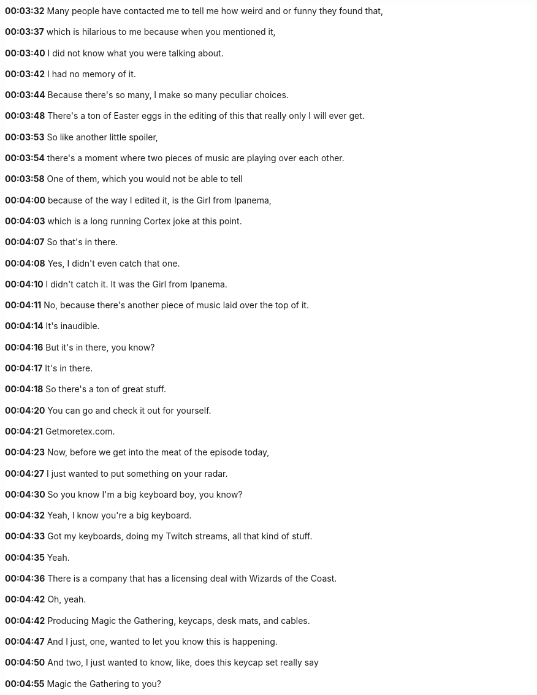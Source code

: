 **00:03:32** Many people have contacted me to tell me how weird and or funny they found that,

**00:03:37** which is hilarious to me because when you mentioned it,

**00:03:40** I did not know what you were talking about.

**00:03:42** I had no memory of it.

**00:03:44** Because there's so many, I make so many peculiar choices.

**00:03:48** There's a ton of Easter eggs in the editing of this that really only I will ever get.

**00:03:53** So like another little spoiler,

**00:03:54** there's a moment where two pieces of music are playing over each other.

**00:03:58** One of them, which you would not be able to tell

**00:04:00** because of the way I edited it, is the Girl from Ipanema,

**00:04:03** which is a long running Cortex joke at this point.

**00:04:07** So that's in there.

**00:04:08** Yes, I didn't even catch that one.

**00:04:10** I didn't catch it. It was the Girl from Ipanema.

**00:04:11** No, because there's another piece of music laid over the top of it.

**00:04:14** It's inaudible.

**00:04:16** But it's in there, you know?

**00:04:17** It's in there.

**00:04:18** So there's a ton of great stuff.

**00:04:20** You can go and check it out for yourself.

**00:04:21** Getmoretex.com.

**00:04:23** Now, before we get into the meat of the episode today,

**00:04:27** I just wanted to put something on your radar.

**00:04:30** So you know I'm a big keyboard boy, you know?

**00:04:32** Yeah, I know you're a big keyboard.

**00:04:33** Got my keyboards, doing my Twitch streams, all that kind of stuff.

**00:04:35** Yeah.

**00:04:36** There is a company that has a licensing deal with Wizards of the Coast.

**00:04:42** Oh, yeah.

**00:04:42** Producing Magic the Gathering, keycaps, desk mats, and cables.

**00:04:47** And I just, one, wanted to let you know this is happening.

**00:04:50** And two, I just wanted to know, like, does this keycap set really say

**00:04:55** Magic the Gathering to you?
